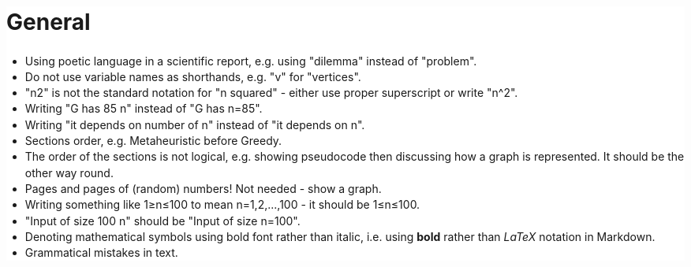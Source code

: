 # General

- Using poetic language in a scientific report, e.g. using "dilemma" instead of "problem".
- Do not use variable names as shorthands, e.g. "v" for "vertices".
- "n2" is not the standard notation for "n squared" - either use proper superscript or write "n^2".
- Writing "G has 85 n" instead of "G has n=85".
- Writing "it depends on number of n" instead of "it depends on n".
- Sections order, e.g. Metaheuristic before Greedy.
- The order of the sections is not logical, e.g. showing pseudocode then discussing how a graph is represented. It should be the other way round.
- Pages and pages of (random) numbers! Not needed - show a graph.
- Writing something like 1≥n≤100 to mean n=1,2,...,100 - it should be 1≤n≤100.
- "Input of size 100 n" should be "Input of size n=100".
- Denoting mathematical symbols using bold font rather than italic, i.e. using **bold** rather than $LaTeX$ notation in Markdown.
- Grammatical mistakes in text.

